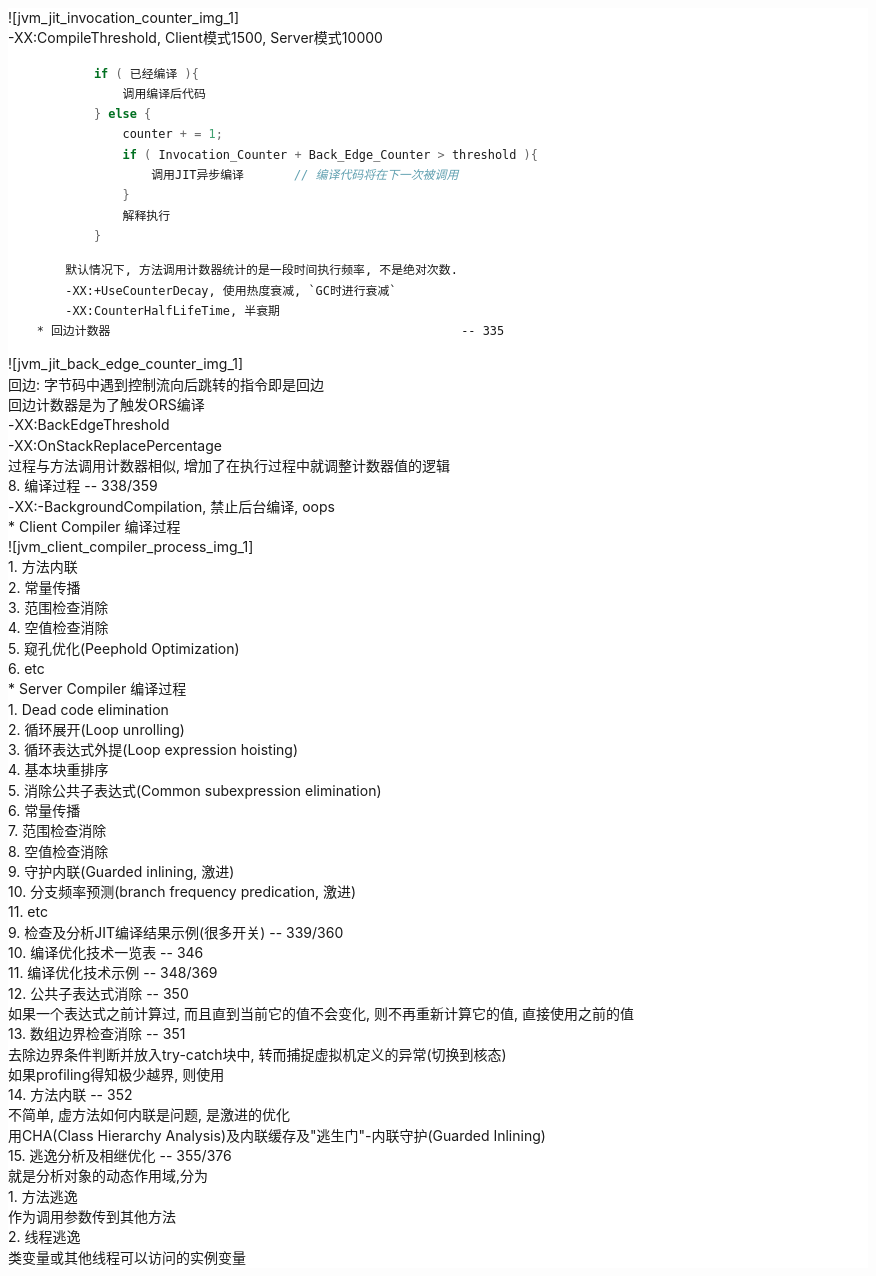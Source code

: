 ![jvm_jit_invocation_counter_img_1]  
            -XX:CompileThreshold, Client模式1500, Server模式10000  
```java
            if ( 已经编译 ){
                调用编译后代码
            } else {
                counter + = 1;
                if ( Invocation_Counter + Back_Edge_Counter > threshold ){
                    调用JIT异步编译       // 编译代码将在下一次被调用
                }
                解释执行
            }
```
            默认情况下, 方法调用计数器统计的是一段时间执行频率, 不是绝对次数.   
            -XX:+UseCounterDecay, 使用热度衰减, `GC时进行衰减`    
            -XX:CounterHalfLifeTime, 半衰期  
        * 回边计数器                                                 -- 335  
![jvm_jit_back_edge_counter_img_1]  
            回边: 字节码中遇到控制流向后跳转的指令即是回边  
            回边计数器是为了触发ORS编译  
            -XX:BackEdgeThreshold  
            -XX:OnStackReplacePercentage  
            过程与方法调用计数器相似, 增加了在执行过程中就调整计数器值的逻辑   
    8. 编译过程                                                    -- 338/359  
        -XX:-BackgroundCompilation, 禁止后台编译, oops  
        * Client Compiler 编译过程  
![jvm_client_compiler_process_img_1]  
            1. 方法内联  
            2. 常量传播  
            3. 范围检查消除  
            4. 空值检查消除  
            5. 窥孔优化(Peephold Optimization)  
            6. etc  
        * Server Compiler 编译过程  
            1. Dead code elimination  
            2. 循环展开(Loop unrolling)  
            3. 循环表达式外提(Loop expression hoisting)  
            4. 基本块重排序  
            5. 消除公共子表达式(Common subexpression elimination)  
            6. 常量传播  
            7. 范围检查消除  
            8. 空值检查消除  
            9. 守护内联(Guarded inlining, 激进)  
            10. 分支频率预测(branch frequency predication, 激进)  
            11. etc  
    9. 检查及分析JIT编译结果示例(很多开关)                          -- 339/360  
    10. 编译优化技术一览表                                         -- 346  
    11. 编译优化技术示例                                           -- 348/369  
    12. 公共子表达式消除                                           -- 350  
        如果一个表达式之前计算过, 而且直到当前它的值不会变化, 则不再重新计算它的值, 直接使用之前的值    
    13. 数组边界检查消除                                           -- 351  
        去除边界条件判断并放入try-catch块中, 转而捕捉虚拟机定义的异常(切换到核态)  
        如果profiling得知极少越界, 则使用    
    14. 方法内联                                                  -- 352  
        不简单, 虚方法如何内联是问题, 是激进的优化  
        用CHA(Class Hierarchy Analysis)及内联缓存及"逃生门"-内联守护(Guarded Inlining)          
    15. 逃逸分析及相继优化                                         -- 355/376  
        就是分析对象的动态作用域,分为  
        1. 方法逃逸  
            作为调用参数传到其他方法  
        2. 线程逃逸  
            类变量或其他线程可以访问的实例变量  